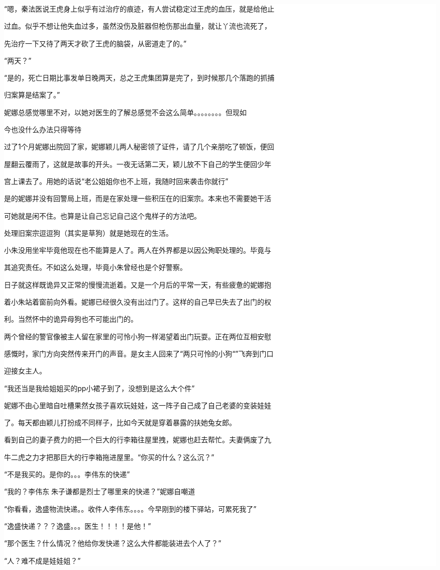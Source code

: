 “嗯，秦法医说王虎身上似乎有过治疗的痕迹，有人尝试稳定过王虎的血压，就是给他止

过血。似乎不想让他失血过多，虽然没伤及脏器但枪伤那出血量，就让丫流也流死了，

先治疗一下又待了两天才砍了王虎的脑袋，从密道走了的。”

“两天？”

“是的，死亡日期比事发单日晚两天，总之王虎集团算是完了，到时候那几个落跑的抓捕

归案算是结案了。”

妮娜总感觉哪里不对，以她对医生的了解总感觉不会这么简单。。。。。。。。但现如

今也没什么办法只得等待

过了1个月妮娜出院回了家，妮娜颖儿两人秘密领了证件，请了几个亲朋吃了顿饭，便回

屋翻云覆雨了，这就是故事的开头。一夜无话第二天，颖儿放不下自己的学生便回少年

宫上课去了。用她的话说“老公姐姐你也不上班，我随时回来袭击你就行”

是的妮娜并没有回警局上班，而是在家处理一些积压在的旧案宗。本来也不需要她干活

可她就是闲不住。也算是让自己忘记自己这个鬼样子的方法吧。

处理旧案宗逗逗狗（其实是草狗）就是她现在的生活。

小朱没用坐牢毕竟他现在也不能算是人了。两人在外界都是以因公殉职处理的。毕竟与

其追究责任。不如这么处理，毕竟小朱曾经也是个好警察。

日子就这样既诡异又正常的慢慢流逝着。又是一个月后的平常一天，有些疲惫的妮娜抱

着小朱站着窗前向外看。妮娜已经很久没有出过门了。这样的自己早已失去了出门的权

利。当然怀中的诡异母狗也不可能出门的。

两个曾经的警官像被主人留在家里的可怜小狗一样渴望着出门玩耍。正在两位互相安慰

感慨时，家门方向突然传来开门的声音。是女主人回来了“两只可怜的小狗“”飞奔到门口

迎接女主人。

“我还当是我给姐姐买的pp小裙子到了，没想到是这么大个件”

妮娜不由心里暗自吐槽果然女孩子喜欢玩娃娃，这一阵子自己成了自己老婆的变装娃娃

了。每天都由颖儿打扮成不同样子，比如今天就是穿着暴露的扶她兔女郎。

看到自己的妻子费力的把一个巨大的行李箱往屋里拽，妮娜也赶去帮忙。夫妻俩废了九

牛二虎之力才把那巨大的行李箱拖进屋里。“你买的什么？这么沉？”

“不是我买的。是你的。。。李伟东的快递”

“我的？李伟东 朱子谦都是烈士了哪里来的快递？”妮娜自嘲道

“你看看，逸盛物流快递。。收件人李伟东。。。。今早刚到的楼下驿站，可累死我了”

“逸盛快递？？？逸盛。。。医生！！！！是他！”

“那个医生？什么情况？他给你发快递？这么大件都能装进去个人了？”

“人？难不成是娃娃姐？”

